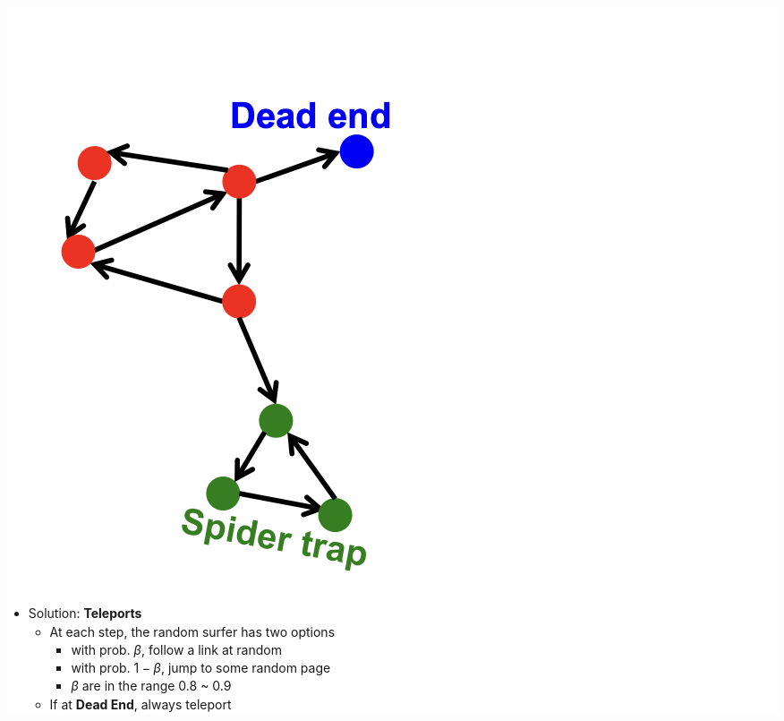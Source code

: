 
![Screenshot 2025-04-06 at 12.32.52 AM.png](CS5345%20Big%20Data%20Systems%20for%20Data%20Science%201a172aee799e806594f6d64b96bcbbd4/Screenshot_2025-04-06_at_12.32.52_AM.png)

- Solution: **Teleports**
    - At each step, the random surfer has two options
        - with prob. $\beta$, follow a link at random
        - with prob. $1-\beta$, jump to some random page
        - $\beta$ are in the range 0.8 ~ 0.9
    - If at **Dead End**, always teleport
        